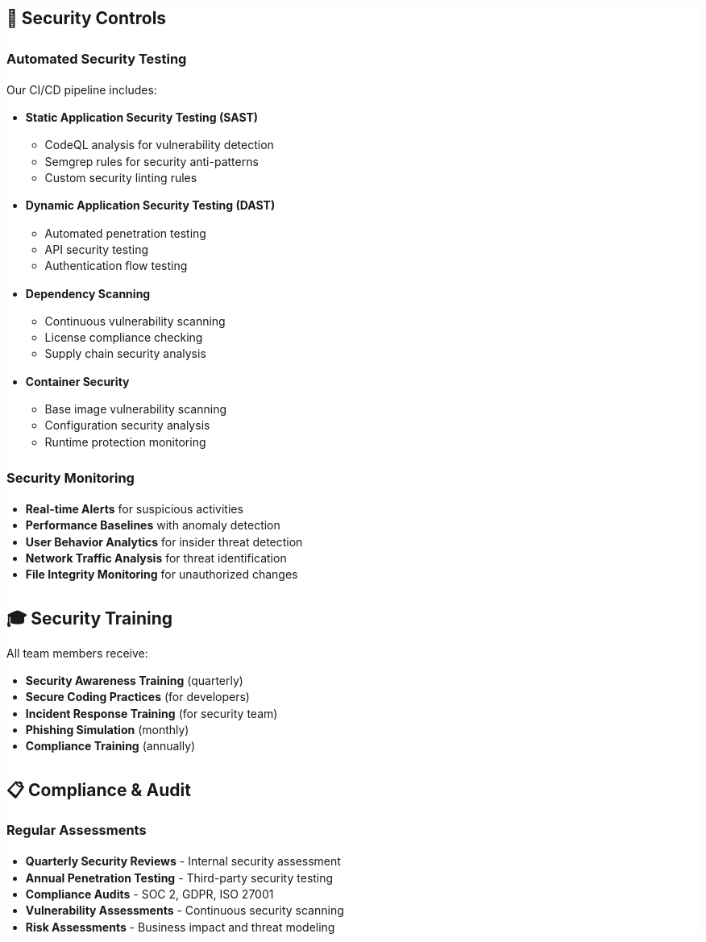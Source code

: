## 🔧 Security Controls

### Automated Security Testing

Our CI/CD pipeline includes:

- **Static Application Security Testing (SAST)**
  - CodeQL analysis for vulnerability detection
  - Semgrep rules for security anti-patterns
  - Custom security linting rules

- **Dynamic Application Security Testing (DAST)**
  - Automated penetration testing
  - API security testing
  - Authentication flow testing

- **Dependency Scanning**
  - Continuous vulnerability scanning
  - License compliance checking
  - Supply chain security analysis

- **Container Security**
  - Base image vulnerability scanning
  - Configuration security analysis
  - Runtime protection monitoring

### Security Monitoring

- **Real-time Alerts** for suspicious activities
- **Performance Baselines** with anomaly detection
- **User Behavior Analytics** for insider threat detection
- **Network Traffic Analysis** for threat identification
- **File Integrity Monitoring** for unauthorized changes

## 🎓 Security Training

All team members receive:

- **Security Awareness Training** (quarterly)
- **Secure Coding Practices** (for developers)
- **Incident Response Training** (for security team)
- **Phishing Simulation** (monthly)
- **Compliance Training** (annually)

## 📋 Compliance & Audit

### Regular Assessments

- **Quarterly Security Reviews** - Internal security assessment
- **Annual Penetration Testing** - Third-party security testing
- **Compliance Audits** - SOC 2, GDPR, ISO 27001
- **Vulnerability Assessments** - Continuous security scanning
- **Risk Assessments** - Business impact and threat modeling
